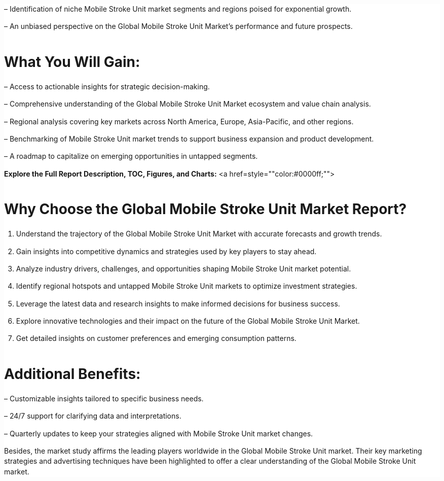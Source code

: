 – Identification of niche Mobile Stroke Unit market segments and regions poised for exponential growth.

– An unbiased perspective on the Global Mobile Stroke Unit Market’s performance and future prospects.

# <strong>What You Will Gain:</strong>

– Access to actionable insights for strategic decision-making.

– Comprehensive understanding of the Global Mobile Stroke Unit Market ecosystem and value chain analysis.

– Regional analysis covering key markets across North America, Europe, Asia-Pacific, and other regions.

– Benchmarking of Mobile Stroke Unit market trends to support business expansion and product development.

– A roadmap to capitalize on emerging opportunities in untapped segments.

<strong>Explore the Full Report Description, TOC, Figures, and Charts:</strong>
<a href=style=""color:#0000ff;""></a>

# <strong>Why Choose the Global Mobile Stroke Unit Market Report?</strong>

1. Understand the trajectory of the Global Mobile Stroke Unit Market with accurate forecasts and growth trends.

2. Gain insights into competitive dynamics and strategies used by key players to stay ahead.

3. Analyze industry drivers, challenges, and opportunities shaping Mobile Stroke Unit market potential.

4. Identify regional hotspots and untapped Mobile Stroke Unit markets to optimize investment strategies.

5. Leverage the latest data and research insights to make informed decisions for business success.

6. Explore innovative technologies and their impact on the future of the Global Mobile Stroke Unit Market.

7. Get detailed insights on customer preferences and emerging consumption patterns.

# <strong>Additional Benefits:</strong>

– Customizable insights tailored to specific business needs.

– 24/7 support for clarifying data and interpretations.

– Quarterly updates to keep your strategies aligned with Mobile Stroke Unit market changes.

Besides, the market study affirms the leading players worldwide in the Global Mobile Stroke Unit market. Their key marketing strategies and advertising techniques have been highlighted to offer a clear understanding of the Global Mobile Stroke Unit market.

